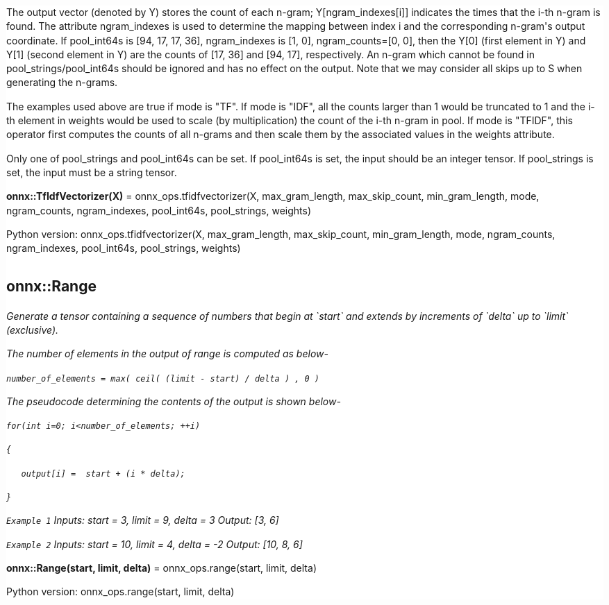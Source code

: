 The output vector (denoted by Y) stores the count of each n-gram;
Y[ngram_indexes[i]] indicates the times that the i-th n-gram is found. The attribute ngram_indexes is used to determine the mapping
between index i and the corresponding n-gram's output coordinate. If pool_int64s is [94, 17, 17, 36], ngram_indexes is [1, 0],
ngram_counts=[0, 0], then the Y[0] (first element in Y) and Y[1] (second element in Y) are the counts of [17, 36] and [94, 17],
respectively. An n-gram which cannot be found in pool_strings/pool_int64s should be ignored and has no effect on the output.
Note that we may consider all skips up to S when generating the n-grams.

The examples used above are true if mode is "TF". If mode is "IDF", all the counts larger than 1 would be truncated to 1 and
the i-th element in weights would be used to scale (by multiplication) the count of the i-th n-gram in pool. If mode is "TFIDF",
this operator first computes the counts of all n-grams and then scale them by the associated values in the weights attribute.

Only one of pool_strings and pool_int64s can be set. If pool_int64s is set, the input should be an integer tensor.
If pool_strings is set, the input must be a string tensor.
</i></p>
<p><b>onnx::TfIdfVectorizer(X)</b> = onnx_ops.tfidfvectorizer(X, max_gram_length, max_skip_count, min_gram_length, mode, ngram_counts, ngram_indexes, pool_int64s, pool_strings, weights)</p>
<p>Python version: onnx_ops.tfidfvectorizer(X, max_gram_length, max_skip_count, min_gram_length, mode, ngram_counts, ngram_indexes, pool_int64s, pool_strings, weights)</p>

## onnx::Range
 <p><i>
Generate a tensor containing a sequence of numbers that begin at `start` and extends by increments of `delta`
up to `limit` (exclusive).

The number of elements in the output of range is computed as below-

`number_of_elements = max( ceil( (limit - start) / delta ) , 0 )`

The pseudocode determining the contents of the output is shown below-

`for(int i=0; i<number_of_elements; ++i)`

`{`

`    output[i] =  start + (i * delta);  `

`}`

`Example 1`
Inputs: start = 3, limit = 9, delta = 3
Output: [3, 6]

`Example 2`
Inputs: start = 10, limit = 4, delta = -2
Output: [10, 8, 6]

</i></p>
<p><b>onnx::Range(start, limit, delta)</b> = onnx_ops.range(start, limit, delta)</p>
<p>Python version: onnx_ops.range(start, limit, delta)</p>
